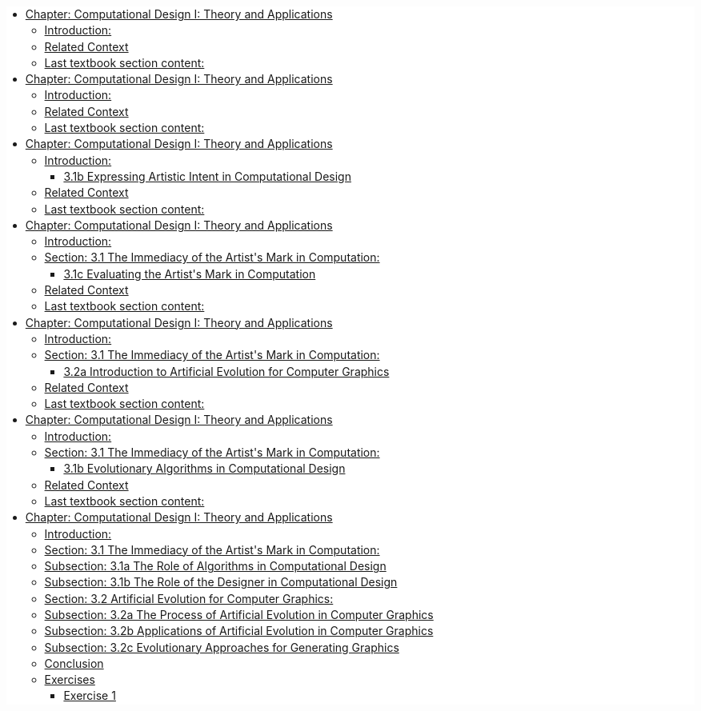   - [Chapter: Computational Design I: Theory and Applications](#Chapter:-Computational-Design-I:-Theory-and-Applications)
    - [Introduction:](#Introduction:)
    - [Related Context](#Related-Context)
    - [Last textbook section content:](#Last-textbook-section-content:)
  - [Chapter: Computational Design I: Theory and Applications](#Chapter:-Computational-Design-I:-Theory-and-Applications)
    - [Introduction:](#Introduction:)
    - [Related Context](#Related-Context)
    - [Last textbook section content:](#Last-textbook-section-content:)
  - [Chapter: Computational Design I: Theory and Applications](#Chapter:-Computational-Design-I:-Theory-and-Applications)
    - [Introduction:](#Introduction:)
      - [3.1b Expressing Artistic Intent in Computational Design](#3.1b-Expressing-Artistic-Intent-in-Computational-Design)
    - [Related Context](#Related-Context)
    - [Last textbook section content:](#Last-textbook-section-content:)
  - [Chapter: Computational Design I: Theory and Applications](#Chapter:-Computational-Design-I:-Theory-and-Applications)
    - [Introduction:](#Introduction:)
    - [Section: 3.1 The Immediacy of the Artist's Mark in Computation:](#Section:-3.1-The-Immediacy-of-the-Artist's-Mark-in-Computation:)
      - [3.1c Evaluating the Artist's Mark in Computation](#3.1c-Evaluating-the-Artist's-Mark-in-Computation)
    - [Related Context](#Related-Context)
    - [Last textbook section content:](#Last-textbook-section-content:)
  - [Chapter: Computational Design I: Theory and Applications](#Chapter:-Computational-Design-I:-Theory-and-Applications)
    - [Introduction:](#Introduction:)
    - [Section: 3.1 The Immediacy of the Artist's Mark in Computation:](#Section:-3.1-The-Immediacy-of-the-Artist's-Mark-in-Computation:)
      - [3.2a Introduction to Artificial Evolution for Computer Graphics](#3.2a-Introduction-to-Artificial-Evolution-for-Computer-Graphics)
    - [Related Context](#Related-Context)
    - [Last textbook section content:](#Last-textbook-section-content:)
  - [Chapter: Computational Design I: Theory and Applications](#Chapter:-Computational-Design-I:-Theory-and-Applications)
    - [Introduction:](#Introduction:)
    - [Section: 3.1 The Immediacy of the Artist's Mark in Computation:](#Section:-3.1-The-Immediacy-of-the-Artist's-Mark-in-Computation:)
      - [3.1b Evolutionary Algorithms in Computational Design](#3.1b-Evolutionary-Algorithms-in-Computational-Design)
    - [Related Context](#Related-Context)
    - [Last textbook section content:](#Last-textbook-section-content:)
  - [Chapter: Computational Design I: Theory and Applications](#Chapter:-Computational-Design-I:-Theory-and-Applications)
    - [Introduction:](#Introduction:)
    - [Section: 3.1 The Immediacy of the Artist's Mark in Computation:](#Section:-3.1-The-Immediacy-of-the-Artist's-Mark-in-Computation:)
    - [Subsection: 3.1a The Role of Algorithms in Computational Design](#Subsection:-3.1a-The-Role-of-Algorithms-in-Computational-Design)
    - [Subsection: 3.1b The Role of the Designer in Computational Design](#Subsection:-3.1b-The-Role-of-the-Designer-in-Computational-Design)
    - [Section: 3.2 Artificial Evolution for Computer Graphics:](#Section:-3.2-Artificial-Evolution-for-Computer-Graphics:)
    - [Subsection: 3.2a The Process of Artificial Evolution in Computer Graphics](#Subsection:-3.2a-The-Process-of-Artificial-Evolution-in-Computer-Graphics)
    - [Subsection: 3.2b Applications of Artificial Evolution in Computer Graphics](#Subsection:-3.2b-Applications-of-Artificial-Evolution-in-Computer-Graphics)
    - [Subsection: 3.2c Evolutionary Approaches for Generating Graphics](#Subsection:-3.2c-Evolutionary-Approaches-for-Generating-Graphics)
    - [Conclusion](#Conclusion)
    - [Exercises](#Exercises)
      - [Exercise 1](#Exercise-1)